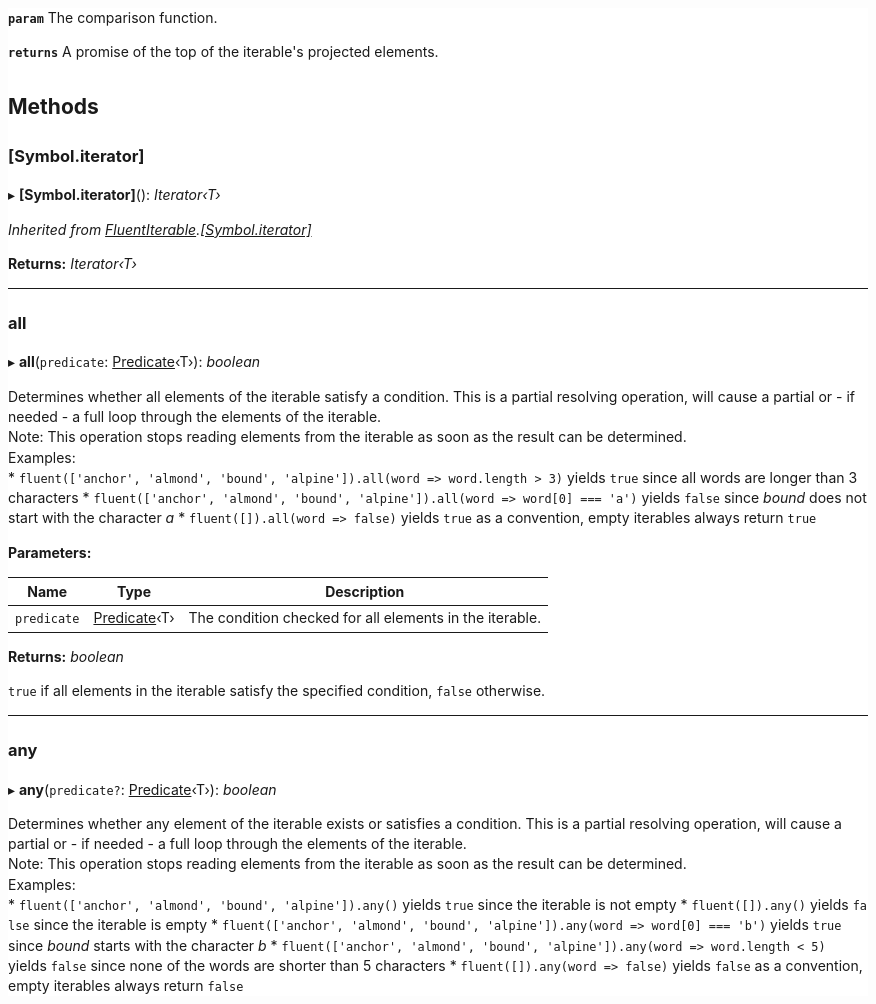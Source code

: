 **`param`** The comparison function.

**`returns`** A promise of the top of the iterable's projected elements.

## Methods

###  [Symbol.iterator]

▸ **[Symbol.iterator]**(): *Iterator‹T›*

*Inherited from [FluentIterable](_types_types_.fluentiterable.md).[[Symbol.iterator]](_types_types_.fluentiterable.md#[symbol.iterator])*

**Returns:** *Iterator‹T›*

___

###  all

▸ **all**(`predicate`: [Predicate](_types_types_.predicate.md)‹T›): *boolean*

Determines whether all elements of the iterable satisfy a condition. This is a partial resolving operation, will cause a partial or - if needed - a full loop through the elements of the iterable.<br>
  Note: This operation stops reading elements from the iterable as soon as the result can be determined.<br>
  Examples:<br>
    * `fluent(['anchor', 'almond', 'bound', 'alpine']).all(word => word.length > 3)` yields `true` since all words are longer than 3 characters
    * `fluent(['anchor', 'almond', 'bound', 'alpine']).all(word => word[0] === 'a')` yields `false` since *bound* does not start with the character *a*
    * `fluent([]).all(word => false)` yields `true` as a convention, empty iterables always return `true`

**Parameters:**

Name | Type | Description |
------ | ------ | ------ |
`predicate` | [Predicate](_types_types_.predicate.md)‹T› | The condition checked for all elements in the iterable. |

**Returns:** *boolean*

`true` if all elements in the iterable satisfy the specified condition, `false` otherwise.

___

###  any

▸ **any**(`predicate?`: [Predicate](_types_types_.predicate.md)‹T›): *boolean*

Determines whether any element of the iterable exists or satisfies a condition. This is a partial resolving operation, will cause a partial or - if needed - a full loop through the elements of the iterable.<br>
  Note: This operation stops reading elements from the iterable as soon as the result can be determined.<br>
  Examples:<br>
    * `fluent(['anchor', 'almond', 'bound', 'alpine']).any()` yields `true` since the iterable is not empty
    * `fluent([]).any()` yields `false` since the iterable is empty
    * `fluent(['anchor', 'almond', 'bound', 'alpine']).any(word => word[0] === 'b')` yields `true` since *bound* starts with the character *b*
    * `fluent(['anchor', 'almond', 'bound', 'alpine']).any(word => word.length < 5)` yields `false` since none of the words are shorter than 5 characters
    * `fluent([]).any(word => false)` yields `false` as a convention, empty iterables always return `false`
